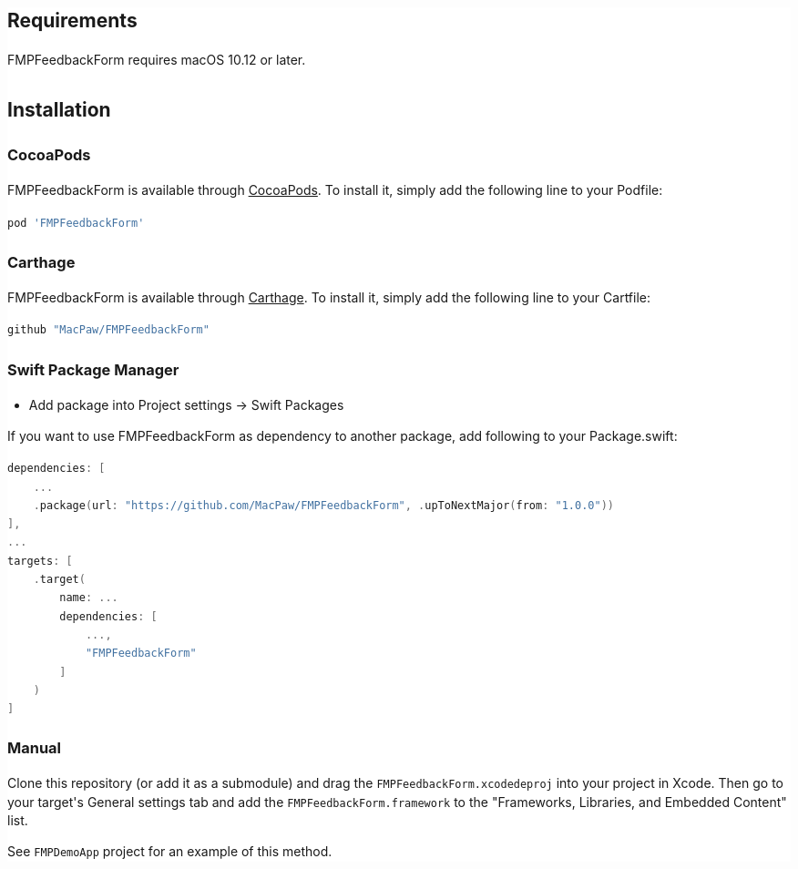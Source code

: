 ## Requirements

FMPFeedbackForm requires macOS 10.12 or later.

## Installation

### CocoaPods
FMPFeedbackForm is available through [CocoaPods](https://cocoapods.org). To install it, simply add the following line to your Podfile:
```ruby
pod 'FMPFeedbackForm'
```

### Carthage
FMPFeedbackForm is available through [Carthage](https://github.com/Carthage/Carthage). To install it, simply add the following line to your Cartfile:
```ruby
github "MacPaw/FMPFeedbackForm"
```

### Swift Package Manager

* Add package into Project settings -> Swift Packages

If you want to use FMPFeedbackForm as dependency to another package, add following to your Package.swift:

```swift
dependencies: [
    ...
    .package(url: "https://github.com/MacPaw/FMPFeedbackForm", .upToNextMajor(from: "1.0.0"))
],
...
targets: [
    .target(
        name: ...
        dependencies: [
            ...,
            "FMPFeedbackForm"
        ]
    )
]
```

### Manual
Clone this repository (or add it as a submodule) and drag the `FMPFeedbackForm.xcodedeproj` into your project in Xcode. 
Then go to your target's General settings tab and add the `FMPFeedbackForm.framework`
to the "Frameworks, Libraries, and Embedded Content" list.

See `FMPDemoApp` project for an example of this method.
